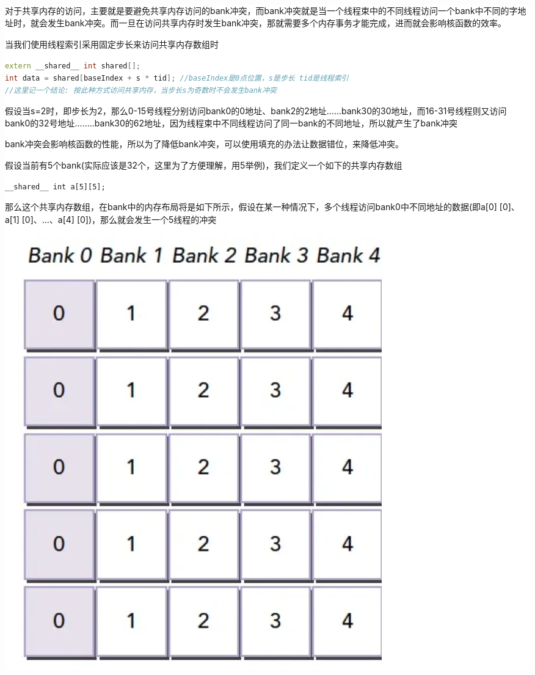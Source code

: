 对于共享内存的访问，主要就是要避免共享内存访问的bank冲突，而bank冲突就是当一个线程束中的不同线程访问一个bank中不同的字地址时，就会发生bank冲突。而一旦在访问共享内存时发生bank冲突，那就需要多个内存事务才能完成，进而就会影响核函数的效率。

当我们使用线程索引采用固定步长来访问共享内存数组时

```c++
extern __shared__ int shared[];
int data = shared[baseIndex + s * tid]; //baseIndex是0点位置，s是步长 tid是线程索引
//这里记一个结论: 按此种方式访问共享内存，当步长s为奇数时不会发生bank冲突
```
假设当s=2时，即步长为2，那么0-15号线程分别访问bank0的0地址、bank2的2地址......bank30的30地址，而16-31号线程则又访问bank0的32号地址........bank30的62地址，因为线程束中不同线程访问了同一bank的不同地址，所以就产生了bank冲突


bank冲突会影响核函数的性能，所以为了降低bank冲突，可以使用填充的办法让数据错位，来降低冲突。

假设当前有5个bank(实际应该是32个，这里为了方便理解，用5举例)，我们定义一个如下的共享内存数组

`__shared__ int a[5][5];`

那么这个共享内存数组，在bank中的内存布局将是如下所示，假设在某一种情况下，多个线程访问bank0中不同地址的数据(即a[0] [0]、a[1] [0]、...、a[4] [0])，那么就会发生一个5线程的冲突

![](./images/nvi_11.png)
